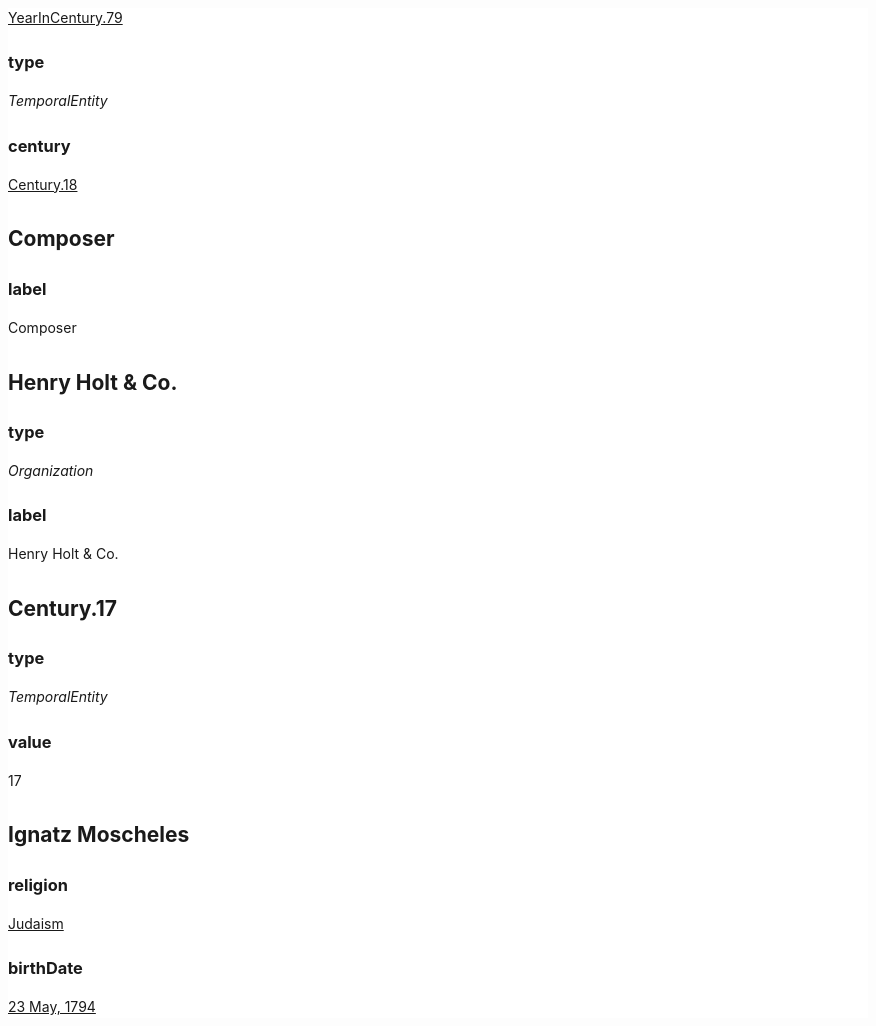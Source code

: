 
[YearInCentury.79](#YearInCentury.79)

### type


*TemporalEntity*

### century


[Century.18](#Century.18)

## Composer

### label


Composer

## Henry Holt & Co.

### type


*Organization*

### label


Henry Holt & Co.

## Century.17

### type


*TemporalEntity*

### value


17

## Ignatz Moscheles

### religion


[Judaism](#Judaism)

### birthDate


[23 May, 1794](#23-May-1794)
